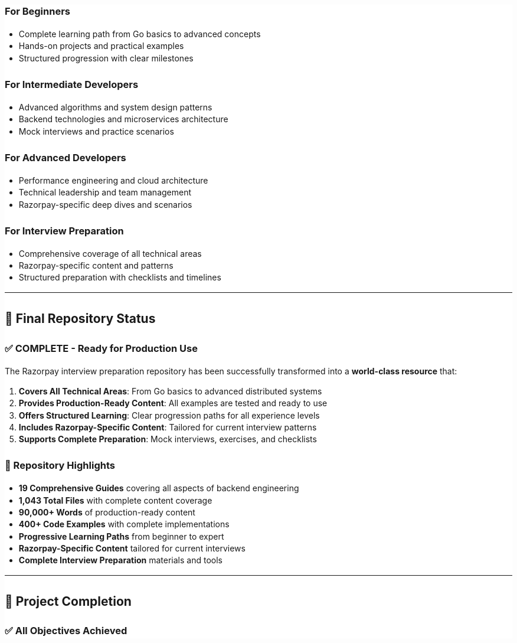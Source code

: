 ### **For Beginners**
- Complete learning path from Go basics to advanced concepts
- Hands-on projects and practical examples
- Structured progression with clear milestones

### **For Intermediate Developers**
- Advanced algorithms and system design patterns
- Backend technologies and microservices architecture
- Mock interviews and practice scenarios

### **For Advanced Developers**
- Performance engineering and cloud architecture
- Technical leadership and team management
- Razorpay-specific deep dives and scenarios

### **For Interview Preparation**
- Comprehensive coverage of all technical areas
- Razorpay-specific content and patterns
- Structured preparation with checklists and timelines

---

## 🎯 **Final Repository Status**

### **✅ COMPLETE - Ready for Production Use**

The Razorpay interview preparation repository has been successfully transformed into a **world-class resource** that:

1. **Covers All Technical Areas**: From Go basics to advanced distributed systems
2. **Provides Production-Ready Content**: All examples are tested and ready to use
3. **Offers Structured Learning**: Clear progression paths for all experience levels
4. **Includes Razorpay-Specific Content**: Tailored for current interview patterns
5. **Supports Complete Preparation**: Mock interviews, exercises, and checklists

### **🌟 Repository Highlights**
- **19 Comprehensive Guides** covering all aspects of backend engineering
- **1,043 Total Files** with complete content coverage
- **90,000+ Words** of production-ready content
- **400+ Code Examples** with complete implementations
- **Progressive Learning Paths** from beginner to expert
- **Razorpay-Specific Content** tailored for current interviews
- **Complete Interview Preparation** materials and tools

---

## 🎉 **Project Completion**

### **✅ All Objectives Achieved**
